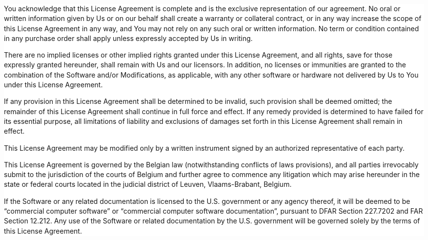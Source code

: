 You acknowledge that this License Agreement is complete and is the exclusive representation of our agreement. No oral or written information given by Us or on our behalf shall create a warranty or collateral contract, or in any way increase the scope of this License Agreement in any way, and You may not rely on any such oral or written information. No term or condition contained in any purchase order shall apply unless expressly accepted by Us in writing.

There are no implied licenses or other implied rights granted under this License Agreement, and all rights, save for those expressly granted hereunder, shall remain with Us and our licensors. In addition, no licenses or immunities are granted to the combination of the Software and/or Modifications, as applicable, with any other software or hardware not delivered by Us to You under this License Agreement.

If any provision in this License Agreement shall be determined to be invalid, such provision shall be deemed omitted; the remainder of this License Agreement shall continue in full force and effect. If any remedy provided is determined to have failed for its essential purpose, all limitations of liability and exclusions of damages set forth in this License Agreement shall remain in effect.

This License Agreement may be modified only by a written instrument signed by an authorized representative of each party.

This License Agreement is governed by the Belgian law (notwithstanding conflicts of laws provisions), and all parties irrevocably submit to the jurisdiction of the courts of Belgium and further agree to commence any litigation which may arise hereunder in the state or federal courts located in the judicial district of Leuven, Vlaams-Brabant, Belgium.

If the Software or any related documentation is licensed to the U.S. government or any agency thereof, it will be deemed to be “commercial computer software” or “commercial computer software documentation”, pursuant to DFAR Section 227.7202 and FAR Section 12.212. Any use of the Software or related documentation by the U.S. government will be governed solely by the terms of this License Agreement.